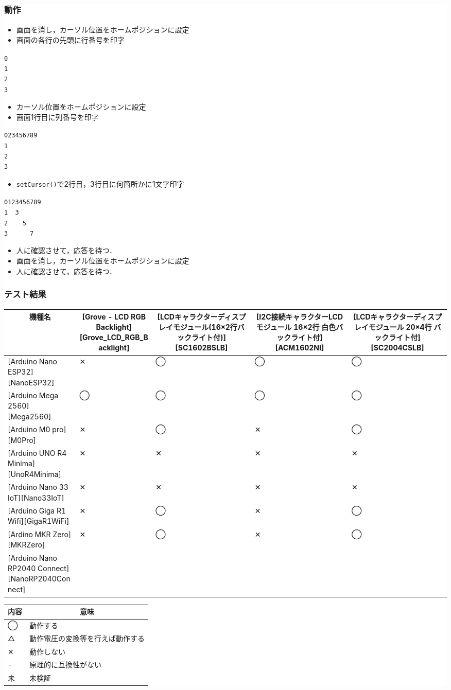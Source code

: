 ### 動作
- 画面を消し，カーソル位置をホームポジションに設定
- 画面の各行の先頭に行番号を印字
```
0
1
2
3
```
- カーソル位置をホームポジションに設定
- 画面1行目に列番号を印字
```
023456789
1
2
3
```
- ``setCursor()``で2行目，3行目に何箇所かに1文字印字
```
0123456789
1  3
2    5   
3      7
```
- 人に確認させて，応答を待つ．
- 画面を消し，カーソル位置をホームポジションに設定
- 人に確認させて，応答を待つ．

### テスト結果

|機種名|[Grove - LCD RGB Backlight][Grove_LCD_RGB_Backlight]|[LCDキャラクターディスプレイモジュール(16×2行バックライト付)][SC1602BSLB]|[I2C接続キャラクターLCDモジュール 16×2行 白色バックライト付][ACM1602NI]|[LCDキャラクターディスプレイモジュール 20×4行 バックライト付][SC2004CSLB]|
|---|---|---|---|---|
|[Arduino Nano ESP32][NanoESP32]|✕|◯|◯|◯|
|[Arduino Mega 2560][Mega2560]|◯|◯|◯|◯|
|[Arduino M0 pro][M0Pro]|✕|◯|✕|◯|
|[Arduino UNO R4 Minima][UnoR4Minima]|✕|✕|✕|✕|
|[Arduino Nano 33 IoT][Nano33IoT]|✕|✕|✕|✕|
|[Arduino Giga R1 Wifi][GigaR1WiFi]|✕|◯|✕|◯|
|[Ardino MKR Zero][MKRZero]|✕|◯|✕|◯|
|[Arduino Nano RP2040 Connect][NanoRP2040Connect]|||||


|内容|意味|
|---|---|
|◯|動作する|
|△|動作電圧の変換等を行えば動作する|
|✕|動作しない|
|-|原理的に互換性がない|
|未|未検証|

